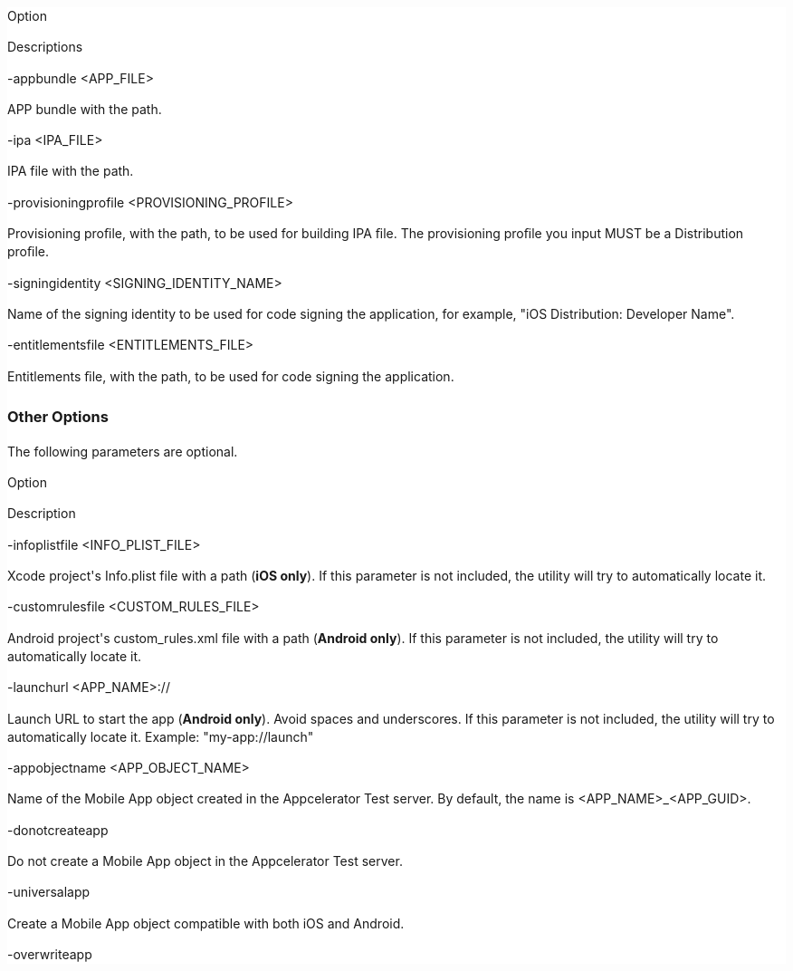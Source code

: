 Option

Descriptions

\-appbundle <APP\_FILE>

APP bundle with the path.

\-ipa <IPA\_FILE>

IPA file with the path.

\-provisioningprofile <PROVISIONING\_PROFILE>

Provisioning proﬁle, with the path, to be used for building IPA ﬁle. The provisioning proﬁle you input MUST be a Distribution proﬁle.

\-signingidentity <SIGNING\_IDENTITY\_NAME>

Name of the signing identity to be used for code signing the application, for example, "iOS Distribution: Developer Name".

\-entitlementsfile <ENTITLEMENTS\_FILE>

Entitlements ﬁle, with the path, to be used for code signing the application.

### Other Options

The following parameters are optional.

Option

Description

\-infoplistfile <INFO\_PLIST\_FILE>

Xcode project's Info.plist file with a path (**iOS only**). If this parameter is not included, the utility will try to automatically locate it.

\-customrulesfile <CUSTOM\_RULES\_FILE>

Android project's custom\_rules.xml file with a path (**Android only**). If this parameter is not included, the utility will try to automatically locate it.

\-launchurl <APP\_NAME>://<PARAMETERS>

Launch URL to start the app (**Android only**). Avoid spaces and underscores. If this parameter is not included, the utility will try to automatically locate it. Example: "my-app://launch"

\-appobjectname <APP\_OBJECT\_NAME>

Name of the Mobile App object created in the Appcelerator Test server. By default, the name is <APP\_NAME>\_<APP\_GUID>.

\-donotcreateapp

Do not create a Mobile App object in the Appcelerator Test server.

\-universalapp

Create a Mobile App object compatible with both iOS and Android.

\-overwriteapp
